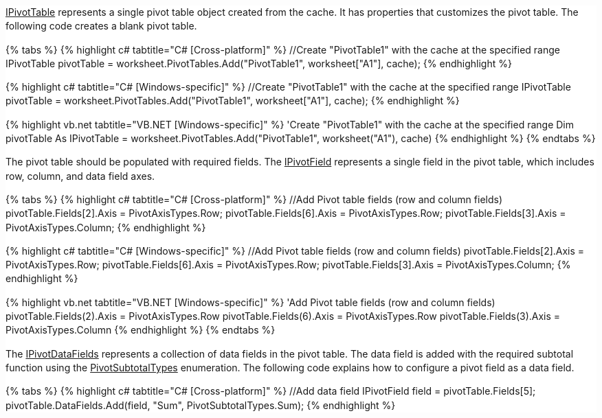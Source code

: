 [IPivotTable](https://help.syncfusion.com/cr/file-formats/Syncfusion.XlsIO.IPivotTable.html) represents a single pivot table object created from the cache. It has properties that customizes the pivot table. The following code creates a blank pivot table. 

{% tabs %}
{% highlight c# tabtitle="C# [Cross-platform]" %}
//Create "PivotTable1" with the cache at the specified range
IPivotTable pivotTable = worksheet.PivotTables.Add("PivotTable1", worksheet["A1"], cache);
{% endhighlight %}

{% highlight c# tabtitle="C# [Windows-specific]" %}
//Create "PivotTable1" with the cache at the specified range
IPivotTable pivotTable = worksheet.PivotTables.Add("PivotTable1", worksheet["A1"], cache);
{% endhighlight %}

{% highlight vb.net tabtitle="VB.NET [Windows-specific]" %}
'Create "PivotTable1" with the cache at the specified range
Dim pivotTable As IPivotTable = worksheet.PivotTables.Add("PivotTable1", worksheet("A1"), cache)
{% endhighlight %}
{% endtabs %}  

The pivot table should be populated with required fields. The [IPivotField](https://help.syncfusion.com/cr/file-formats/Syncfusion.XlsIO.IPivotField.html) represents a single field in the pivot table, which includes row, column, and data field axes. 

{% tabs %}
{% highlight c# tabtitle="C# [Cross-platform]" %}
//Add Pivot table fields (row and column fields)
pivotTable.Fields[2].Axis = PivotAxisTypes.Row;
pivotTable.Fields[6].Axis = PivotAxisTypes.Row;
pivotTable.Fields[3].Axis = PivotAxisTypes.Column;
{% endhighlight %}

{% highlight c# tabtitle="C# [Windows-specific]" %}
//Add Pivot table fields (row and column fields)
pivotTable.Fields[2].Axis = PivotAxisTypes.Row;
pivotTable.Fields[6].Axis = PivotAxisTypes.Row;
pivotTable.Fields[3].Axis = PivotAxisTypes.Column;
{% endhighlight %}

{% highlight vb.net tabtitle="VB.NET [Windows-specific]" %}
'Add Pivot table fields (row and column fields)
pivotTable.Fields(2).Axis = PivotAxisTypes.Row
pivotTable.Fields(6).Axis = PivotAxisTypes.Row
pivotTable.Fields(3).Axis = PivotAxisTypes.Column
{% endhighlight %}
{% endtabs %}  

The [IPivotDataFields](https://help.syncfusion.com/cr/file-formats/Syncfusion.XlsIO.IPivotDataFields.html) represents a collection of data fields in the pivot table. The data field is added with the required subtotal function using the [PivotSubtotalTypes](https://help.syncfusion.com/cr/file-formats/Syncfusion.XlsIO.PivotSubtotalTypes.html) enumeration. The following code explains how to configure a pivot field as a data field.

{% tabs %}
{% highlight c# tabtitle="C# [Cross-platform]" %}
//Add data field
IPivotField field = pivotTable.Fields[5];
pivotTable.DataFields.Add(field, "Sum", PivotSubtotalTypes.Sum);
{% endhighlight %}
